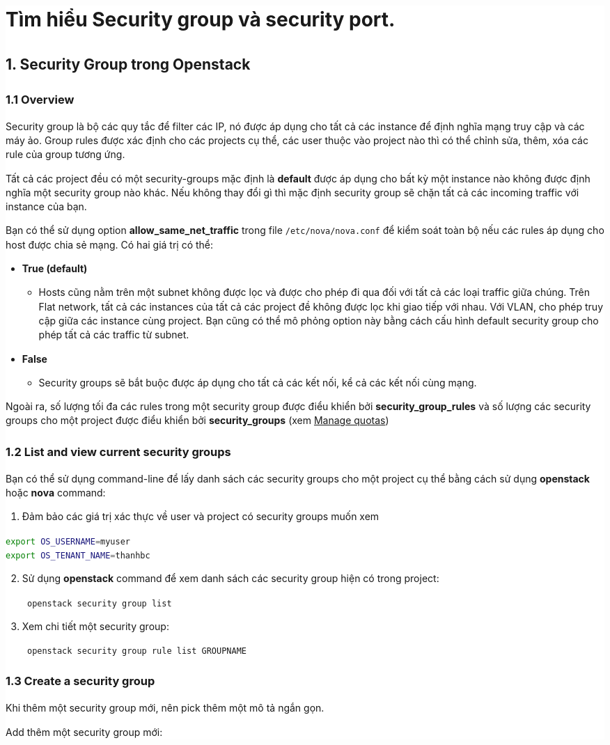 # Tìm hiểu Security group và security port.

## 1. Security Group trong Openstack
### 1.1 Overview
Security group là bộ các quy tắc để filter các IP, nó được áp dụng cho tất cả các instance để định nghĩa mạng truy cập và các máy ảo. Group rules được xác định cho các projects cụ thể, các user thuộc vào project nào thì có thể chỉnh sửa, thêm, xóa các rule của group tương ứng.

Tất cả các project đều có một security-groups mặc định là **default** được áp dụng cho bất kỳ một instance nào không được định nghĩa một security group nào khác. Nếu không thay đổi gì thì mặc định security group sẽ chặn tất  cả các incoming traffic với instance của bạn.

Bạn có thể sử dụng option **allow_same_net_traffic** trong file `/etc/nova/nova.conf` để kiểm soát toàn bộ nếu các rules áp dụng cho host được chia sẻ mạng. Có hai giá trị có thể:

* **True (default)**

	* Hosts cũng nằm trên một subnet không được lọc và được cho phép đi qua đối với tất cả các loại traffic giữa chúng. Trên Flat network, tất cả các instances của tất cả các project đề không được lọc khi giao tiếp với nhau. Với VLAN, cho phép truy cập giữa các instance cùng project. Bạn cũng có thể mô phỏng option này bằng cách cấu hình default security group cho phép tất cả các traffic từ subnet.

* **False** 
	* Security groups sẽ bắt buộc được áp dụng cho tất cả các kết nối, kể cả các kết nối cùng mạng.

Ngoài ra, số lượng tối đa các rules trong một security group được điểu khiển bởi **security_group_rules** và số lượng các security groups cho một project được điểu khiển bởi **security_groups** (xem [Manage quotas](https://docs.openstack.org/nova/rocky/admin/quotas2.html#manage-quotas))

### 1.2 List and view current security groups

Bạn có thể sử dụng command-line để lấy danh sách các security groups cho một project cụ thể bằng cách sử dụng **openstack** hoặc **nova** command:

1. Đảm bảo các giá trị xác thực về user và project có security groups muốn xem

```sh
export OS_USERNAME=myuser
export OS_TENANT_NAME=thanhbc
```

2. Sử dụng **openstack** command để xem danh sách các security group hiện có trong project:

		openstack security group list

3. Xem chi tiết một security group:

		openstack security group rule list GROUPNAME

### 1.3 Create a security group

Khi thêm một security group mới, nên pick thêm một mô tả ngắn gọn.

Add thêm một security group mới:
